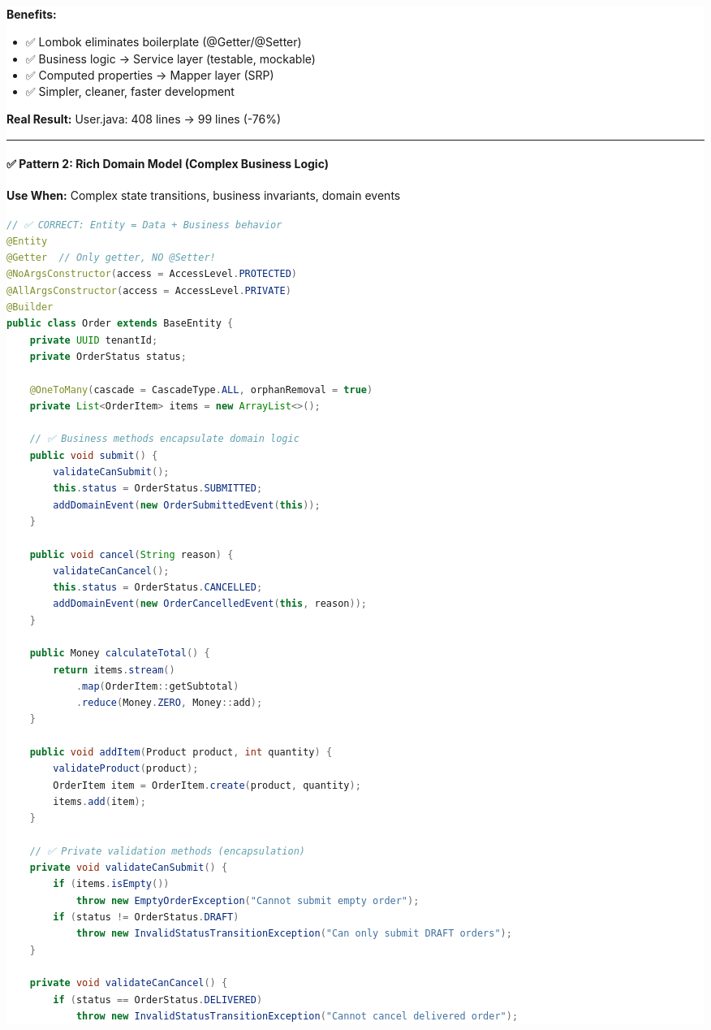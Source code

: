**Benefits:**

- ✅ Lombok eliminates boilerplate (@Getter/@Setter)
- ✅ Business logic → Service layer (testable, mockable)
- ✅ Computed properties → Mapper layer (SRP)
- ✅ Simpler, cleaner, faster development

**Real Result:** User.java: 408 lines → 99 lines (-76%)

---

#### ✅ Pattern 2: Rich Domain Model (Complex Business Logic)

**Use When:** Complex state transitions, business invariants, domain events

```java
// ✅ CORRECT: Entity = Data + Business behavior
@Entity
@Getter  // Only getter, NO @Setter!
@NoArgsConstructor(access = AccessLevel.PROTECTED)
@AllArgsConstructor(access = AccessLevel.PRIVATE)
@Builder
public class Order extends BaseEntity {
    private UUID tenantId;
    private OrderStatus status;

    @OneToMany(cascade = CascadeType.ALL, orphanRemoval = true)
    private List<OrderItem> items = new ArrayList<>();

    // ✅ Business methods encapsulate domain logic
    public void submit() {
        validateCanSubmit();
        this.status = OrderStatus.SUBMITTED;
        addDomainEvent(new OrderSubmittedEvent(this));
    }

    public void cancel(String reason) {
        validateCanCancel();
        this.status = OrderStatus.CANCELLED;
        addDomainEvent(new OrderCancelledEvent(this, reason));
    }

    public Money calculateTotal() {
        return items.stream()
            .map(OrderItem::getSubtotal)
            .reduce(Money.ZERO, Money::add);
    }

    public void addItem(Product product, int quantity) {
        validateProduct(product);
        OrderItem item = OrderItem.create(product, quantity);
        items.add(item);
    }

    // ✅ Private validation methods (encapsulation)
    private void validateCanSubmit() {
        if (items.isEmpty())
            throw new EmptyOrderException("Cannot submit empty order");
        if (status != OrderStatus.DRAFT)
            throw new InvalidStatusTransitionException("Can only submit DRAFT orders");
    }

    private void validateCanCancel() {
        if (status == OrderStatus.DELIVERED)
            throw new InvalidStatusTransitionException("Cannot cancel delivered order");
```
